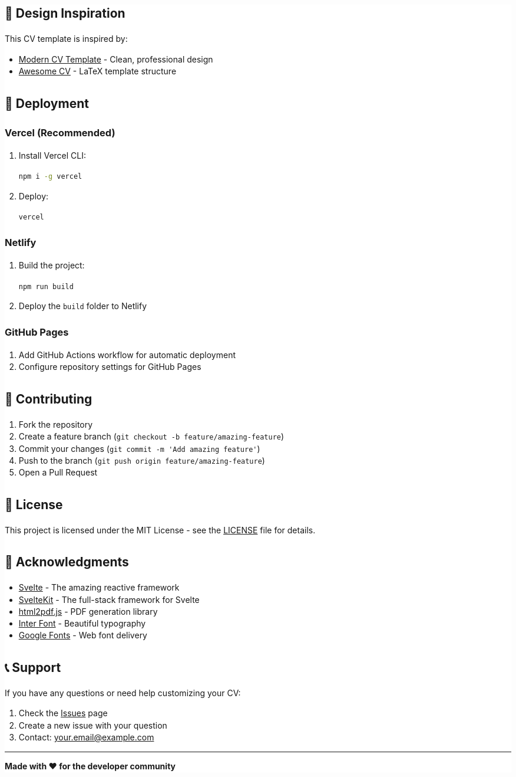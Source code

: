 ## 🎨 Design Inspiration

This CV template is inspired by:
- [Modern CV Template](https://meca1.github.io/cv/) - Clean, professional design
- [Awesome CV](https://github.com/posquit0/Awesome-CV) - LaTeX template structure

## 🚀 Deployment

### Vercel (Recommended)

1. Install Vercel CLI:
   ```bash
   npm i -g vercel
   ```

2. Deploy:
   ```bash
   vercel
   ```

### Netlify

1. Build the project:
   ```bash
   npm run build
   ```

2. Deploy the `build` folder to Netlify

### GitHub Pages

1. Add GitHub Actions workflow for automatic deployment
2. Configure repository settings for GitHub Pages

## 🤝 Contributing

1. Fork the repository
2. Create a feature branch (`git checkout -b feature/amazing-feature`)
3. Commit your changes (`git commit -m 'Add amazing feature'`)
4. Push to the branch (`git push origin feature/amazing-feature`)
5. Open a Pull Request

## 📝 License

This project is licensed under the MIT License - see the [LICENSE](LICENSE) file for details.

## 🙏 Acknowledgments

- [Svelte](https://svelte.dev/) - The amazing reactive framework
- [SvelteKit](https://kit.svelte.dev/) - The full-stack framework for Svelte
- [html2pdf.js](https://github.com/eKoopmans/html2pdf.js) - PDF generation library
- [Inter Font](https://rsms.me/inter/) - Beautiful typography
- [Google Fonts](https://fonts.google.com/) - Web font delivery

## 📞 Support

If you have any questions or need help customizing your CV:

1. Check the [Issues](https://github.com/yourusername/toqyang-website/issues) page
2. Create a new issue with your question
3. Contact: your.email@example.com

---

**Made with ❤️ for the developer community**
